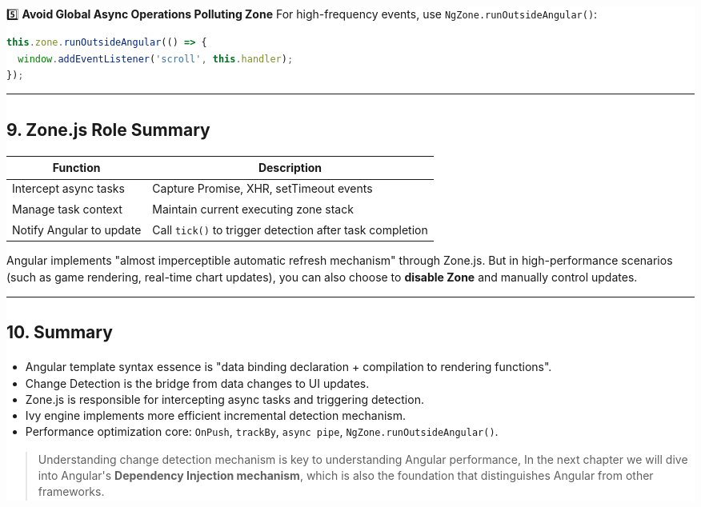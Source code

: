 5️⃣ **Avoid Global Async Operations Polluting Zone**
For high-frequency events, use `NgZone.runOutsideAngular()`:
```ts
this.zone.runOutsideAngular(() => {
  window.addEventListener('scroll', this.handler);
});
```

---

## 9. Zone.js Role Summary

| Function | Description |
|----------|-------------|
| Intercept async tasks | Capture Promise, XHR, setTimeout events |
| Manage task context | Maintain current executing zone stack |
| Notify Angular to update | Call `tick()` to trigger detection after task completion |

Angular implements "almost imperceptible automatic refresh mechanism" through Zone.js.
But in high-performance scenarios (such as game rendering, real-time chart updates), you can also choose to **disable Zone** and manually control updates.

---

## 10. Summary

- Angular template syntax essence is "data binding declaration + compilation to rendering functions".
- Change Detection is the bridge from data changes to UI updates.
- Zone.js is responsible for intercepting async tasks and triggering detection.
- Ivy engine implements more efficient incremental detection mechanism.
- Performance optimization core: `OnPush`, `trackBy`, `async pipe`, `NgZone.runOutsideAngular()`.

> Understanding change detection mechanism is key to understanding Angular performance,
> In the next chapter we will dive into Angular's **Dependency Injection mechanism**,
> which is also the foundation that distinguishes Angular from other frameworks.
